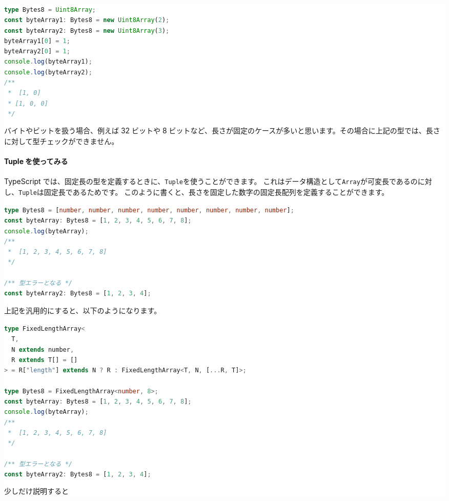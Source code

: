 ```ts
type Bytes8 = Uint8Array;
const byteArray1: Bytes8 = new Uint8Array(2);
const byteArray2: Bytes8 = new Uint8Array(3);
byteArray1[0] = 1;
byteArray2[0] = 1;
console.log(byteArray1);
console.log(byteArray2);
/**
 *  [1, 0]
 * [1, 0, 0]
 */
```

バイトやビットを扱う場合、例えば 32 ビットや 8 ビットなど、長さが固定のケースが多いと思います。その場合に上記の型では、長さに対して型チェックができません。

#### Tuple を使ってみる

TypeScript では、固定長の型を定義するときに、`Tuple`を使うことができます。
これはデータ構造として`Array`が可変長であるのに対し、`Tuple`は固定長であるためです。
このように書くと、長さを固定した数字の固定長配列を定義することができます。

```typescript
type Bytes8 = [number, number, number, number, number, number, number, number];
const byteArray: Bytes8 = [1, 2, 3, 4, 5, 6, 7, 8];
console.log(byteArray);
/**
 *  [1, 2, 3, 4, 5, 6, 7, 8]
 */

/** 型エラーとなる */
const byteArray2: Bytes8 = [1, 2, 3, 4];
```

上記を汎用的にすると、以下のようになります。

```typescript
type FixedLengthArray<
  T,
  N extends number,
  R extends T[] = []
> = R["length"] extends N ? R : FixedLengthArray<T, N, [...R, T]>;

type Bytes8 = FixedLengthArray<number, 8>;
const byteArray: Bytes8 = [1, 2, 3, 4, 5, 6, 7, 8];
console.log(byteArray);
/**
 *  [1, 2, 3, 4, 5, 6, 7, 8]
 */

/** 型エラーとなる */
const byteArray2: Bytes8 = [1, 2, 3, 4];
```

少しだけ説明すると
